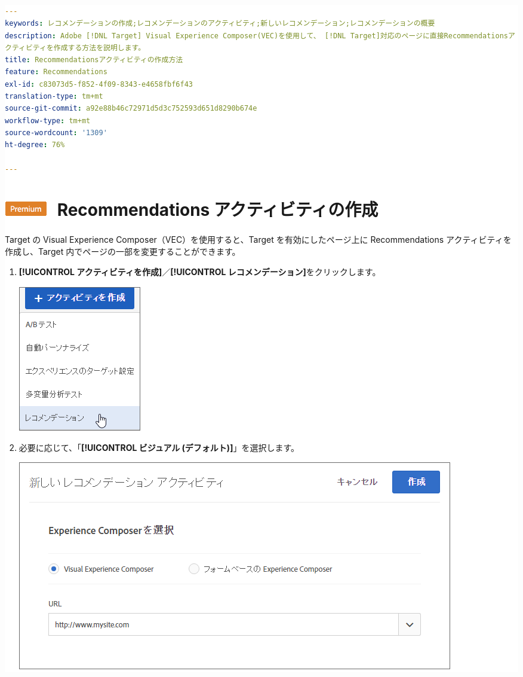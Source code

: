 ```yaml
---
keywords: レコメンデーションの作成;レコメンデーションのアクティビティ;新しいレコメンデーション;レコメンデーションの概要
description: Adobe [!DNL Target] Visual Experience Composer(VEC)を使用して、 [!DNL Target]対応のページに直接Recommendationsアクティビティを作成する方法を説明します。
title: Recommendationsアクティビティの作成方法
feature: Recommendations
exl-id: c83073d5-f852-4f09-8343-e4658fbf6f43
translation-type: tm+mt
source-git-commit: a92e88b46c72971d5d3c752593d651d8290b674e
workflow-type: tm+mt
source-wordcount: '1309'
ht-degree: 76%

---
```


# ![PREMIUM](/help/assets/premium.png) Recommendations アクティビティの作成

Target の Visual Experience Composer（VEC）を使用すると、Target を有効にしたページ上に Recommendations アクティビティを作成し、Target 内でページの一部を変更することができます。

1. **[!UICONTROL アクティビティを作成]**／**[!UICONTROL レコメンデーション]**&#x200B;をクリックします。

   ![Recommendations アクティビティの作成](/help/c-recommendations/t-create-recs-activity/assets/Menu_CreateActivity.png)

1. 必要に応じて、「**[!UICONTROL ビジュアル (デフォルト)]**」を選択します。

   ![Recommendations アクティビティを作成ダイアログボックス](/help/c-recommendations/t-create-recs-activity/assets/DB_NewRecAct.png)
